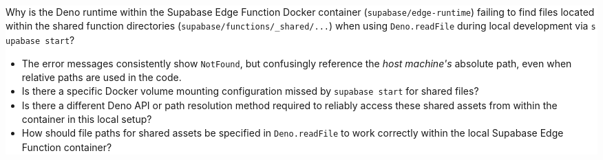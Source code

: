 Why is the Deno runtime within the Supabase Edge Function Docker container (`supabase/edge-runtime`) failing to find files located within the shared function directories (`supabase/functions/_shared/...`) when using `Deno.readFile` during local development via `supabase start`?

- The error messages consistently show `NotFound`, but confusingly reference the _host machine's_ absolute path, even when relative paths are used in the code.
- Is there a specific Docker volume mounting configuration missed by `supabase start` for shared files?
- Is there a different Deno API or path resolution method required to reliably access these shared assets from within the container in this local setup?
- How should file paths for shared assets be specified in `Deno.readFile` to work correctly within the local Supabase Edge Function container?
